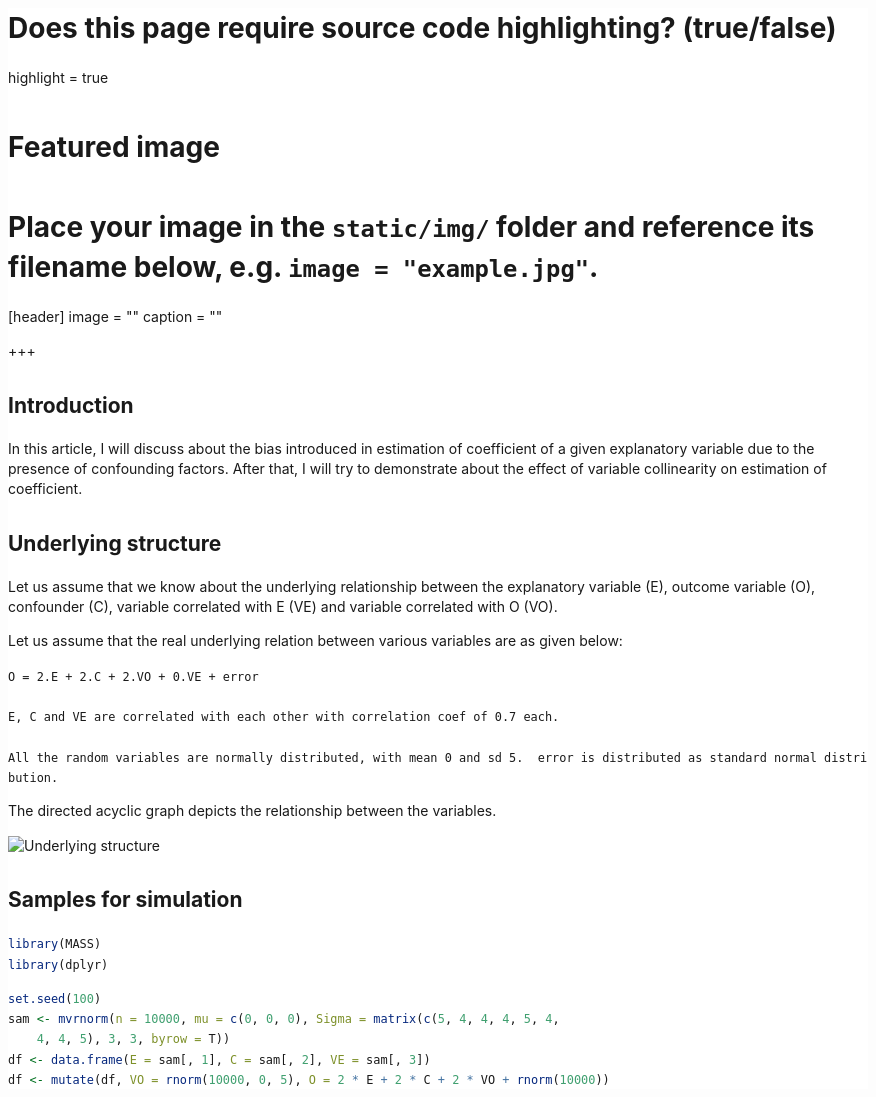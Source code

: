 # Does this page require source code highlighting? (true/false)
highlight = true

# Featured image
# Place your image in the `static/img/` folder and reference its filename below, e.g. `image = "example.jpg"`.
[header]
image = ""
caption = ""

+++

## Introduction

In this article, I will discuss about the bias introduced in estimation of coefficient of a given explanatory variable due to the presence of confounding factors.  After that, I will try to demonstrate about the effect of variable collinearity on estimation of coefficient.

## Underlying structure

Let us assume that we know about the underlying relationship between the explanatory variable (E), outcome variable (O), confounder (C), variable correlated with E (VE) and variable correlated with O (VO).

Let us assume that the real underlying relation between various variables are as given below:

```
O = 2.E + 2.C + 2.VO + 0.VE + error

E, C and VE are correlated with each other with correlation coef of 0.7 each.

All the random variables are normally distributed, with mean 0 and sd 5.  error is distributed as standard normal distribution.
```
The directed acyclic graph depicts the relationship between the variables.

![Underlying structure](/img/conf_orig.png)

## Samples for simulation

```r
library(MASS)
library(dplyr)
```

```r
set.seed(100)
sam <- mvrnorm(n = 10000, mu = c(0, 0, 0), Sigma = matrix(c(5, 4, 4, 4, 5, 4, 
    4, 4, 5), 3, 3, byrow = T))
df <- data.frame(E = sam[, 1], C = sam[, 2], VE = sam[, 3])
df <- mutate(df, VO = rnorm(10000, 0, 5), O = 2 * E + 2 * C + 2 * VO + rnorm(10000))
```
